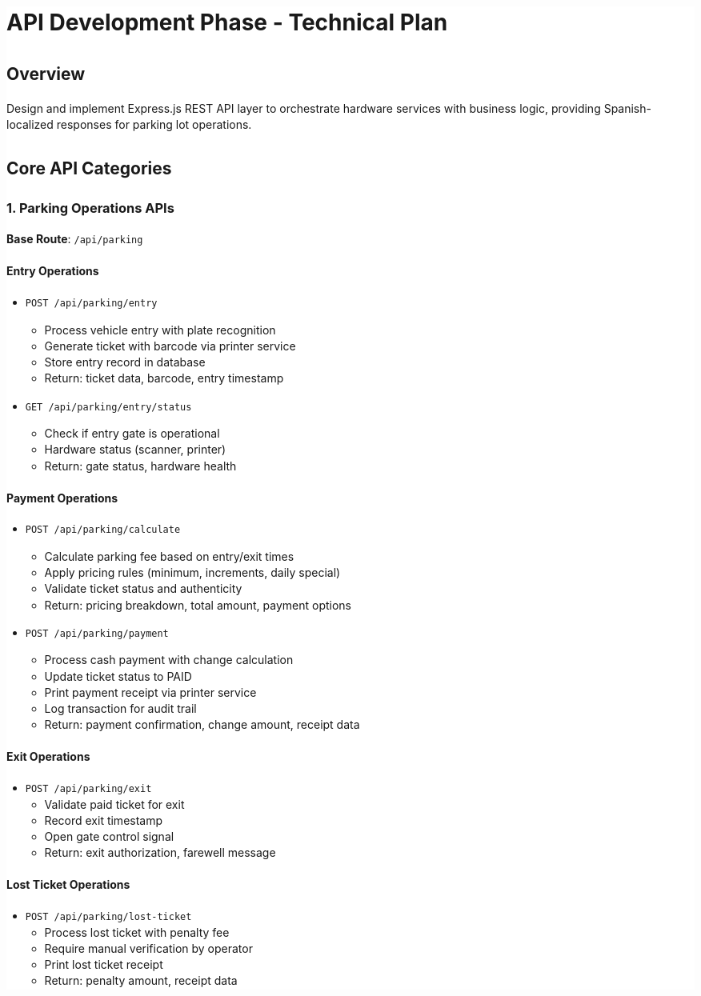 # API Development Phase - Technical Plan

## Overview
Design and implement Express.js REST API layer to orchestrate hardware services with business logic, providing Spanish-localized responses for parking lot operations.

## Core API Categories

### 1. Parking Operations APIs
**Base Route**: `/api/parking`

#### Entry Operations
- `POST /api/parking/entry`
  - Process vehicle entry with plate recognition
  - Generate ticket with barcode via printer service
  - Store entry record in database
  - Return: ticket data, barcode, entry timestamp

- `GET /api/parking/entry/status`
  - Check if entry gate is operational
  - Hardware status (scanner, printer)
  - Return: gate status, hardware health

#### Payment Operations  
- `POST /api/parking/calculate`
  - Calculate parking fee based on entry/exit times
  - Apply pricing rules (minimum, increments, daily special)
  - Validate ticket status and authenticity
  - Return: pricing breakdown, total amount, payment options

- `POST /api/parking/payment`
  - Process cash payment with change calculation
  - Update ticket status to PAID
  - Print payment receipt via printer service
  - Log transaction for audit trail
  - Return: payment confirmation, change amount, receipt data

#### Exit Operations
- `POST /api/parking/exit`
  - Validate paid ticket for exit
  - Record exit timestamp
  - Open gate control signal
  - Return: exit authorization, farewell message

#### Lost Ticket Operations
- `POST /api/parking/lost-ticket`
  - Process lost ticket with penalty fee
  - Require manual verification by operator
  - Print lost ticket receipt
  - Return: penalty amount, receipt data
